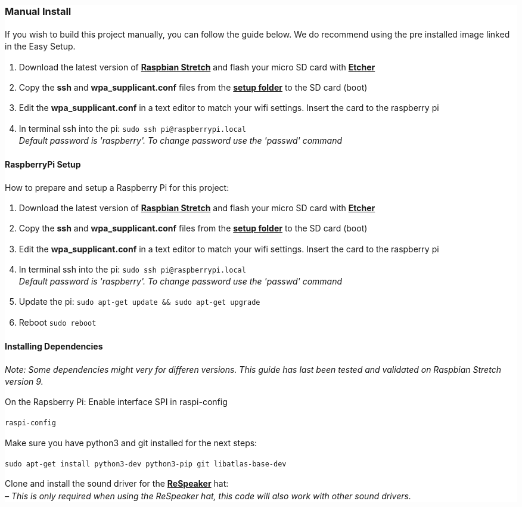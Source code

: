 ### Manual Install

If you wish to build this project manually, you can follow the guide below. We do recommend using the pre installed image linked in the Easy Setup.
1. Download the latest version of **[Raspbian Stretch](https://www.raspberrypi.org/downloads/raspbian/)** and flash your micro SD card with **[Etcher](https://etcher.io/)**


2. Copy the **ssh** and **wpa_supplicant.conf** files from the **[setup folder](setup/)** to the SD card (boot)


3. Edit the **wpa_supplicant.conf** in a text editor to match your wifi settings. Insert the card to the raspberry pi


4. In terminal ssh into the pi: ```sudo ssh pi@raspberrypi.local```<br>*Default password is 'raspberry'. To change password use the 'passwd' command*

#### RaspberryPi Setup
 How to prepare and setup a Raspberry Pi for this project:

1. Download the latest version of **[Raspbian Stretch](https://www.raspberrypi.org/downloads/raspbian/)** and flash your micro SD card with **[Etcher](https://etcher.io/)**


2. Copy the **ssh** and **wpa_supplicant.conf** files from the **[setup folder](setup/)** to the SD card (boot)


3. Edit the **wpa_supplicant.conf** in a text editor to match your wifi settings. Insert the card to the raspberry pi


4. In terminal ssh into the pi: ```sudo ssh pi@raspberrypi.local```<br>*Default password is 'raspberry'. To change password use the 'passwd' command*

5. Update the pi: ```sudo apt-get update && sudo apt-get upgrade```<br>

7. Reboot ```sudo reboot```


#### Installing Dependencies

*Note: Some dependencies might very for differen versions. This guide has last been tested and validated on Raspbian Stretch version 9.*

On the Rapsberry Pi: Enable interface SPI in raspi-config
```
raspi-config
```

Make sure you have python3 and git installed for the next steps:
```
sudo apt-get install python3-dev python3-pip git libatlas-base-dev
```

Clone and install the sound driver for the **[ReSpeaker](http://wiki.seeedstudio.com/ReSpeaker_2_Mics_Pi_HAT/)** hat:<br>
*– This is only required when using the ReSpeaker hat, this code will also work with other sound drivers.*
